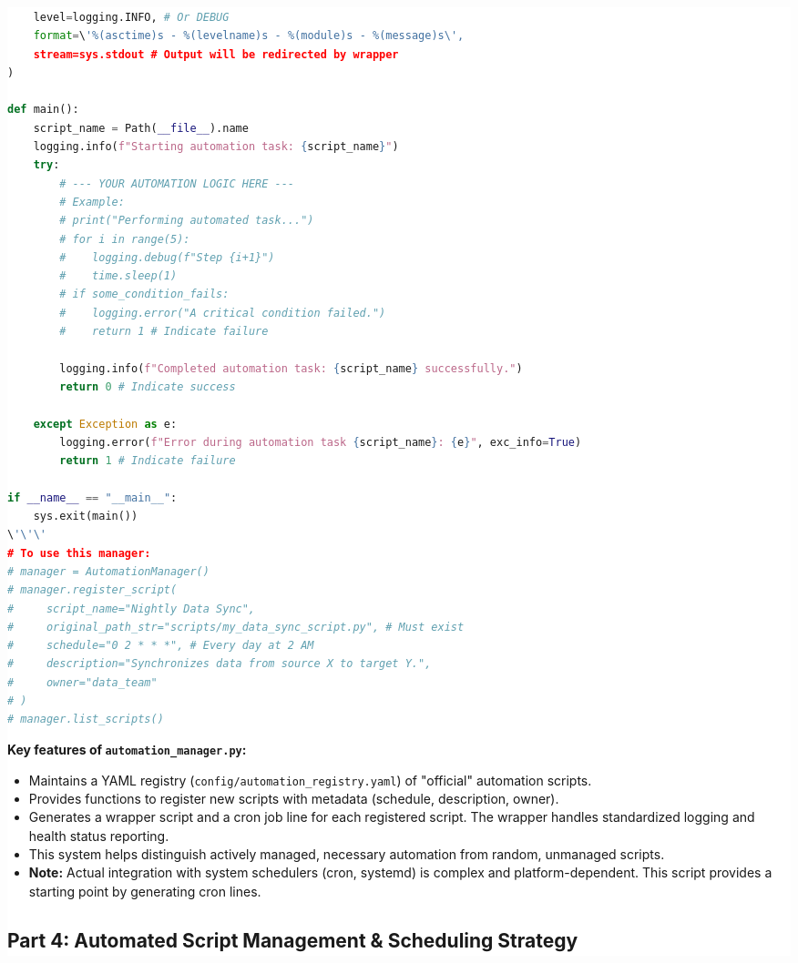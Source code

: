 ```python
    level=logging.INFO, # Or DEBUG
    format=\'%(asctime)s - %(levelname)s - %(module)s - %(message)s\',
    stream=sys.stdout # Output will be redirected by wrapper
)

def main():
    script_name = Path(__file__).name
    logging.info(f"Starting automation task: {script_name}")
    try:
        # --- YOUR AUTOMATION LOGIC HERE ---
        # Example:
        # print("Performing automated task...")
        # for i in range(5):
        #    logging.debug(f"Step {i+1}")
        #    time.sleep(1)
        # if some_condition_fails:
        #    logging.error("A critical condition failed.")
        #    return 1 # Indicate failure

        logging.info(f"Completed automation task: {script_name} successfully.")
        return 0 # Indicate success
        
    except Exception as e:
        logging.error(f"Error during automation task {script_name}: {e}", exc_info=True)
        return 1 # Indicate failure

if __name__ == "__main__":
    sys.exit(main())
\'\'\'
# To use this manager:
# manager = AutomationManager()
# manager.register_script(
#     script_name="Nightly Data Sync",
#     original_path_str="scripts/my_data_sync_script.py", # Must exist
#     schedule="0 2 * * *", # Every day at 2 AM
#     description="Synchronizes data from source X to target Y.",
#     owner="data_team"
# )
# manager.list_scripts()
```
**Key features of `automation_manager.py`:**
*   Maintains a YAML registry (`config/automation_registry.yaml`) of "official" automation scripts.
*   Provides functions to register new scripts with metadata (schedule, description, owner).
*   Generates a wrapper script and a cron job line for each registered script. The wrapper handles standardized logging and health status reporting.
*   This system helps distinguish actively managed, necessary automation from random, unmanaged scripts.
*   **Note:** Actual integration with system schedulers (cron, systemd) is complex and platform-dependent. This script provides a starting point by generating cron lines.

## Part 4: Automated Script Management & Scheduling Strategy
